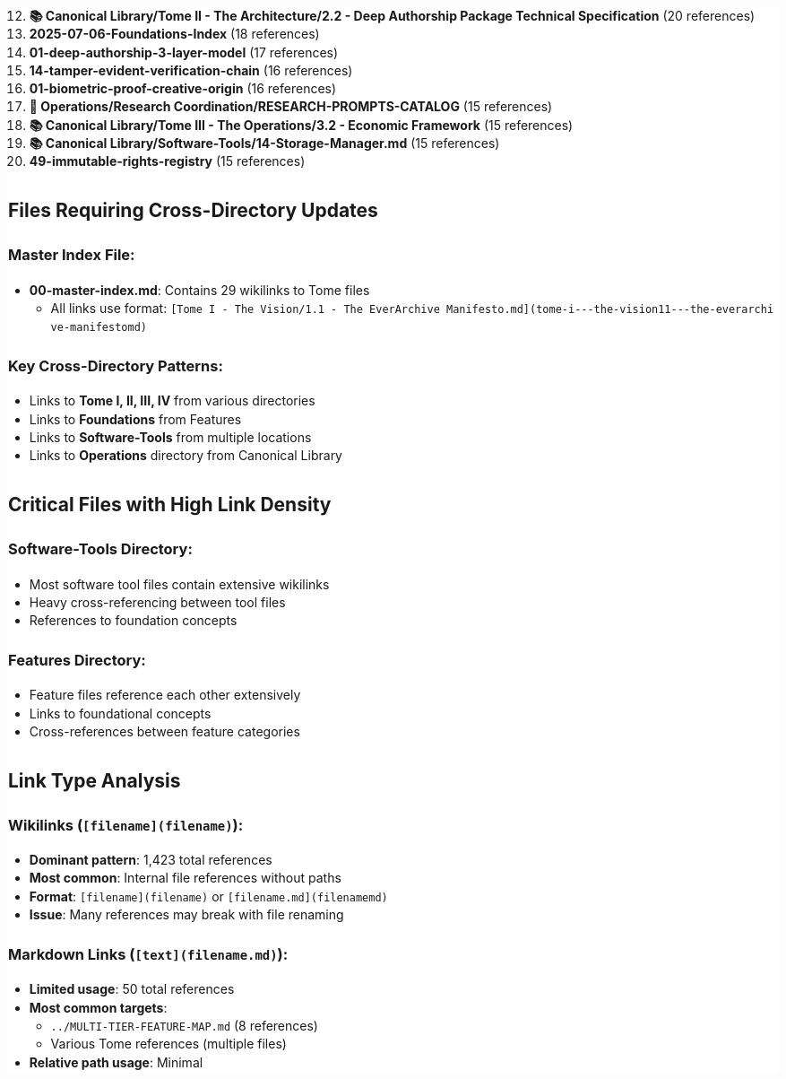 12. **📚 Canonical Library/Tome II - The Architecture/2.2 - Deep Authorship Package Technical Specification** (20 references)
13. **2025-07-06-Foundations-Index** (18 references)
14. **01-deep-authorship-3-layer-model** (17 references)
15. **14-tamper-evident-verification-chain** (16 references)
16. **01-biometric-proof-creative-origin** (16 references)
17. **📁 Operations/Research Coordination/RESEARCH-PROMPTS-CATALOG** (15 references)
18. **📚 Canonical Library/Tome III - The Operations/3.2 - Economic Framework** (15 references)
19. **📚 Canonical Library/Software-Tools/14-Storage-Manager.md** (15 references)
20. **49-immutable-rights-registry** (15 references)

## Files Requiring Cross-Directory Updates

### Master Index File:
- **00-master-index.md**: Contains 29 wikilinks to Tome files
  - All links use format: `[Tome I - The Vision/1.1 - The EverArchive Manifesto.md](tome-i---the-vision11---the-everarchive-manifestomd)`

### Key Cross-Directory Patterns:
- Links to **Tome I, II, III, IV** from various directories
- Links to **Foundations** from Features
- Links to **Software-Tools** from multiple locations
- Links to **Operations** directory from Canonical Library

## Critical Files with High Link Density

### Software-Tools Directory:
- Most software tool files contain extensive wikilinks
- Heavy cross-referencing between tool files
- References to foundation concepts

### Features Directory:
- Feature files reference each other extensively
- Links to foundational concepts
- Cross-references between feature categories

## Link Type Analysis

### Wikilinks (`[filename](filename)`):
- **Dominant pattern**: 1,423 total references
- **Most common**: Internal file references without paths
- **Format**: `[filename](filename)` or `[filename.md](filenamemd)`
- **Issue**: Many references may break with file renaming

### Markdown Links (`[text](filename.md)`):
- **Limited usage**: 50 total references
- **Most common targets**:
  - `../MULTI-TIER-FEATURE-MAP.md` (8 references)
  - Various Tome references (multiple files)
- **Relative path usage**: Minimal
